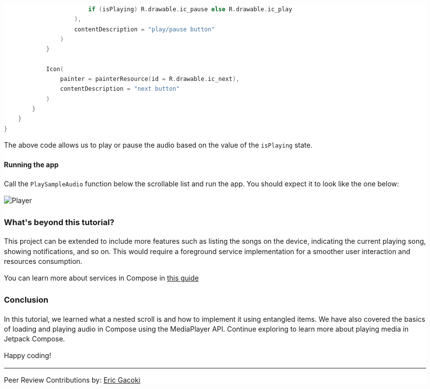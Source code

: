 ```kotlin
                        if (isPlaying) R.drawable.ic_pause else R.drawable.ic_play
                    ),
                    contentDescription = "play/pause button"
                )
            }

            Icon(
                painter = painterResource(id = R.drawable.ic_next),
                contentDescription = "next button"
            )
        }
    }
}
```

The above code allows us to play or pause the audio based on the value of the `isPlaying` state.

#### Running the app
Call the `PlaySampleAudio` function below the scrollable list and run the app. You should expect it to look like the one below:

![Player](/engineering-education/creating-a-nested-scroll-music-player-in-compose/player.png)

### What's beyond this tutorial?
This project can be extended to include more features such as listing the songs on the device, indicating the current playing song, showing notifications, and so on. This would require a foreground service implementation for a smoother user interaction and resources consumption.

You can learn more about services in Compose in [this guide](https://androidexample365.com/foreground-service-jetpack-compose/)

### Conclusion
In this tutorial, we learned what a nested scroll is and how to implement it using entangled items. We have also covered the basics of loading and playing audio in Compose using the MediaPlayer API. Continue exploring to learn more about playing media in Jetpack Compose.

Happy coding!

---
Peer Review Contributions by: [Eric Gacoki](/engineering-education/authors/eric-gacoki/)
